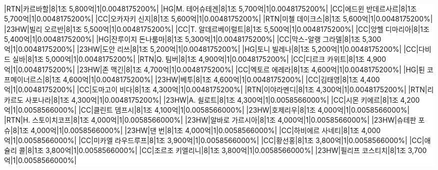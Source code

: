 |RTN|카르바할|8|1조 5,800억|1|0.0048175200%|
|HG|M. 테어슈테겐|8|1조 5,700억|1|0.0048175200%|
|CC|에드윈 반데르사르|8|1조 5,700억|1|0.0048175200%|
|CC|오카자키 신지|8|1조 5,600억|1|0.0048175200%|
|RTN|미첼 데이크스|8|1조 5,600억|1|0.0048175200%|
|23HW|빌리 오르반|8|1조 5,500억|1|0.0048175200%|
|CC|T. 알데르베이럴트|8|1조 5,500억|1|0.0048175200%|
|CC|앙헬 디마리아|8|1조 5,400억|1|0.0048175200%|
|HG|잔루이지 돈나룸마|8|1조 5,300억|1|0.0048175200%|
|CC|막스-알랭 그라델|8|1조 5,300억|1|0.0048175200%|
|23HW|도안 리쓰|8|1조 5,200억|1|0.0048175200%|
|HG|토니 빌레나|8|1조 5,200억|1|0.0048175200%|
|CC|다비드 실바|8|1조 5,000억|1|0.0048175200%|
|RTN|Q. 팀버|8|1조 4,900억|1|0.0048175200%|
|CC|디르크 카위트|8|1조 4,900억|1|0.0048175200%|
|23HW|존 맥긴|8|1조 4,700억|1|0.0048175200%|
|CC|엑토르 에레라|8|1조 4,600억|1|0.0048175200%|
|HG|퇸 코프메이너르스|8|1조 4,600억|1|0.0048175200%|
|23HW|베투|8|1조 4,600억|1|0.0048175200%|
|CC|김태영|8|1조 4,400억|1|0.0048175200%|
|CC|도마고이 비다|8|1조 4,300억|1|0.0048175200%|
|RTN|이야라멘디|8|1조 4,300억|1|0.0048175200%|
|RTN|리카르도 사포나라|8|1조 4,300억|1|0.0048175200%|
|23HW|A. 쇨로트|8|1조 4,300억|1|0.0058566000%|
|CC|시몬 키에르|8|1조 4,200억|1|0.0058566000%|
|CC|클린트 뎀프시|8|1조 4,100억|1|0.0058566000%|
|23HW|호제리우|8|1조 4,000억|1|0.0058566000%|
|RTN|H. 스토이치코프|8|1조 4,000억|1|0.0058566000%|
|23HW|알바로 가르시아|8|1조 4,000억|1|0.0058566000%|
|23HW|슈테판 포슈|8|1조 4,000억|1|0.0058566000%|
|23HW|댄 번|8|1조 4,000억|1|0.0058566000%|
|CC|하비에르 사네티|8|1조 4,000억|1|0.0058566000%|
|CC|미카엘 라우드루프|8|1조 3,900억|1|0.0058566000%|
|CC|황선홍|8|1조 3,800억|1|0.0058566000%|
|CC|애슐리 콜|8|1조 3,800억|1|0.0058566000%|
|CC|조르조 키엘리니|8|1조 3,800억|1|0.0058566000%|
|23HW|필리프 코스티치|8|1조 3,700억|1|0.0058566000%|
